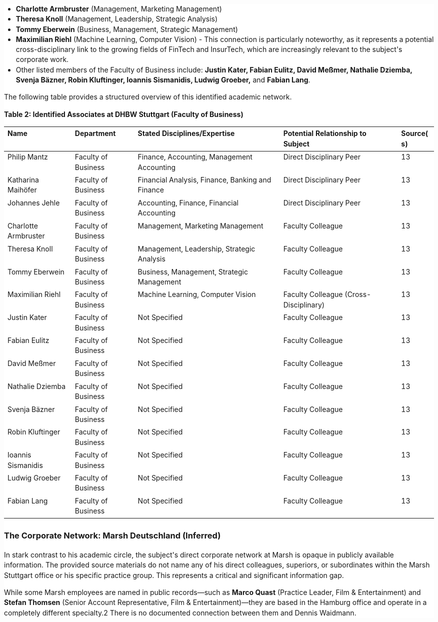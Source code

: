 * **Charlotte Armbruster** (Management, Marketing Management)  
* **Theresa Knoll** (Management, Leadership, Strategic Analysis)  
* **Tommy Eberwein** (Business, Management, Strategic Management)  
* **Maximilian Riehl** (Machine Learning, Computer Vision) \- This connection is particularly noteworthy, as it represents a potential cross-disciplinary link to the growing fields of FinTech and InsurTech, which are increasingly relevant to the subject's corporate work.  
* Other listed members of the Faculty of Business include: **Justin Kater, Fabian Eulitz, David Meßmer, Nathalie Dziemba, Svenja Bäzner, Robin Kluftinger, Ioannis Sismanidis, Ludwig Groeber,** and **Fabian Lang**.

The following table provides a structured overview of this identified academic network.

**Table 2: Identified Associates at DHBW Stuttgart (Faculty of Business)**

| Name | Department | Stated Disciplines/Expertise | Potential Relationship to Subject | Source(s) |
| :---- | :---- | :---- | :---- | :---- |
| Philip Mantz | Faculty of Business | Finance, Accounting, Management Accounting | Direct Disciplinary Peer | 13 |
| Katharina Maihöfer | Faculty of Business | Financial Analysis, Finance, Banking and Finance | Direct Disciplinary Peer | 13 |
| Johannes Jehle | Faculty of Business | Accounting, Finance, Financial Accounting | Direct Disciplinary Peer | 13 |
| Charlotte Armbruster | Faculty of Business | Management, Marketing Management | Faculty Colleague | 13 |
| Theresa Knoll | Faculty of Business | Management, Leadership, Strategic Analysis | Faculty Colleague | 13 |
| Tommy Eberwein | Faculty of Business | Business, Management, Strategic Management | Faculty Colleague | 13 |
| Maximilian Riehl | Faculty of Business | Machine Learning, Computer Vision | Faculty Colleague (Cross-Disciplinary) | 13 |
| Justin Kater | Faculty of Business | Not Specified | Faculty Colleague | 13 |
| Fabian Eulitz | Faculty of Business | Not Specified | Faculty Colleague | 13 |
| David Meßmer | Faculty of Business | Not Specified | Faculty Colleague | 13 |
| Nathalie Dziemba | Faculty of Business | Not Specified | Faculty Colleague | 13 |
| Svenja Bäzner | Faculty of Business | Not Specified | Faculty Colleague | 13 |
| Robin Kluftinger | Faculty of Business | Not Specified | Faculty Colleague | 13 |
| Ioannis Sismanidis | Faculty of Business | Not Specified | Faculty Colleague | 13 |
| Ludwig Groeber | Faculty of Business | Not Specified | Faculty Colleague | 13 |
| Fabian Lang | Faculty of Business | Not Specified | Faculty Colleague | 13 |

### **The Corporate Network: Marsh Deutschland (Inferred)**

In stark contrast to his academic circle, the subject's direct corporate network at Marsh is opaque in publicly available information. The provided source materials do not name any of his direct colleagues, superiors, or subordinates within the Marsh Stuttgart office or his specific practice group. This represents a critical and significant information gap.

While some Marsh employees are named in public records—such as **Marco Quast** (Practice Leader, Film & Entertainment) and **Stefan Thomsen** (Senior Account Representative, Film & Entertainment)—they are based in the Hamburg office and operate in a completely different specialty.2 There is no documented connection between them and Dennis Waidmann.
